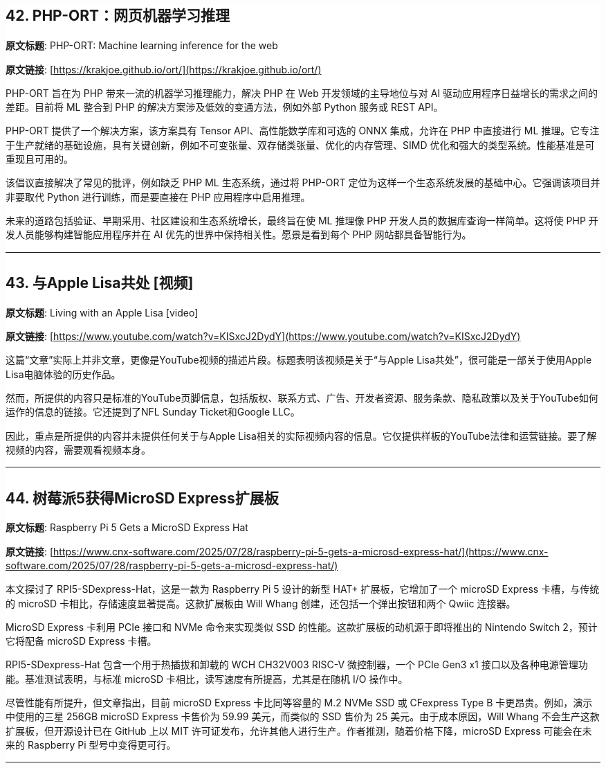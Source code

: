 
## 42. PHP-ORT：网页机器学习推理

**原文标题**: PHP-ORT: Machine learning inference for the web

**原文链接**: [https://krakjoe.github.io/ort/](https://krakjoe.github.io/ort/)

PHP-ORT 旨在为 PHP 带来一流的机器学习推理能力，解决 PHP 在 Web 开发领域的主导地位与对 AI 驱动应用程序日益增长的需求之间的差距。目前将 ML 整合到 PHP 的解决方案涉及低效的变通方法，例如外部 Python 服务或 REST API。

PHP-ORT 提供了一个解决方案，该方案具有 Tensor API、高性能数学库和可选的 ONNX 集成，允许在 PHP 中直接进行 ML 推理。它专注于生产就绪的基础设施，具有关键创新，例如不可变张量、双存储类张量、优化的内存管理、SIMD 优化和强大的类型系统。性能基准是可重现且可用的。

该倡议直接解决了常见的批评，例如缺乏 PHP ML 生态系统，通过将 PHP-ORT 定位为这样一个生态系统发展的基础中心。它强调该项目并非要取代 Python 进行训练，而是要直接在 PHP 应用程序中启用推理。

未来的道路包括验证、早期采用、社区建设和生态系统增长，最终旨在使 ML 推理像 PHP 开发人员的数据库查询一样简单。这将使 PHP 开发人员能够构建智能应用程序并在 AI 优先的世界中保持相关性。愿景是看到每个 PHP 网站都具备智能行为。

---

## 43. 与Apple Lisa共处 [视频]

**原文标题**: Living with an Apple Lisa [video]

**原文链接**: [https://www.youtube.com/watch?v=KISxcJ2DydY](https://www.youtube.com/watch?v=KISxcJ2DydY)

这篇“文章”实际上并非文章，更像是YouTube视频的描述片段。标题表明该视频是关于“与Apple Lisa共处”，很可能是一部关于使用Apple Lisa电脑体验的历史作品。

然而，所提供的内容只是标准的YouTube页脚信息，包括版权、联系方式、广告、开发者资源、服务条款、隐私政策以及关于YouTube如何运作的信息的链接。它还提到了NFL Sunday Ticket和Google LLC。

因此，重点是所提供的内容并未提供任何关于与Apple Lisa相关的实际视频内容的信息。它仅提供样板的YouTube法律和运营链接。要了解视频的内容，需要观看视频本身。

---

## 44. 树莓派5获得MicroSD Express扩展板

**原文标题**: Raspberry Pi 5 Gets a MicroSD Express Hat

**原文链接**: [https://www.cnx-software.com/2025/07/28/raspberry-pi-5-gets-a-microsd-express-hat/](https://www.cnx-software.com/2025/07/28/raspberry-pi-5-gets-a-microsd-express-hat/)

本文探讨了 RPI5-SDexpress-Hat，这是一款为 Raspberry Pi 5 设计的新型 HAT+ 扩展板，它增加了一个 microSD Express 卡槽，与传统的 microSD 卡相比，存储速度显著提高。这款扩展板由 Will Whang 创建，还包括一个弹出按钮和两个 Qwiic 连接器。

MicroSD Express 卡利用 PCIe 接口和 NVMe 命令来实现类似 SSD 的性能。这款扩展板的动机源于即将推出的 Nintendo Switch 2，预计它将配备 microSD Express 卡槽。

RPI5-SDexpress-Hat 包含一个用于热插拔和卸载的 WCH CH32V003 RISC-V 微控制器，一个 PCIe Gen3 x1 接口以及各种电源管理功能。基准测试表明，与标准 microSD 卡相比，读写速度有所提高，尤其是在随机 I/O 操作中。

尽管性能有所提升，但文章指出，目前 microSD Express 卡比同等容量的 M.2 NVMe SSD 或 CFexpress Type B 卡更昂贵。例如，演示中使用的三星 256GB microSD Express 卡售价为 59.99 美元，而类似的 SSD 售价为 25 美元。由于成本原因，Will Whang 不会生产这款扩展板，但开源设计已在 GitHub 上以 MIT 许可证发布，允许其他人进行生产。作者推测，随着价格下降，microSD Express 可能会在未来的 Raspberry Pi 型号中变得更可行。

---
